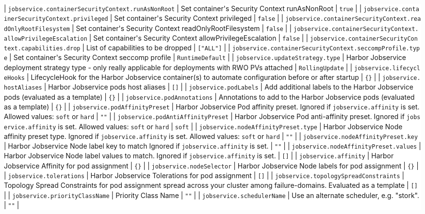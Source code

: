 | `jobservice.containerSecurityContext.runAsNonRoot`             | Set container's Security Context runAsNonRoot                                                                                                                | `true`                              |
| `jobservice.containerSecurityContext.privileged`               | Set container's Security Context privileged                                                                                                                  | `false`                             |
| `jobservice.containerSecurityContext.readOnlyRootFilesystem`   | Set container's Security Context readOnlyRootFilesystem                                                                                                      | `false`                             |
| `jobservice.containerSecurityContext.allowPrivilegeEscalation` | Set container's Security Context allowPrivilegeEscalation                                                                                                    | `false`                             |
| `jobservice.containerSecurityContext.capabilities.drop`        | List of capabilities to be dropped                                                                                                                           | `["ALL"]`                           |
| `jobservice.containerSecurityContext.seccompProfile.type`      | Set container's Security Context seccomp profile                                                                                                             | `RuntimeDefault`                    |
| `jobservice.updateStrategy.type`                               | Harbor Jobservice deployment strategy type - only really applicable for deployments with RWO PVs attached                                                    | `RollingUpdate`                     |
| `jobservice.lifecycleHooks`                                    | LifecycleHook for the Harbor Jobservice container(s) to automate configuration before or after startup                                                       | `{}`                                |
| `jobservice.hostAliases`                                       | Harbor Jobservice pods host aliases                                                                                                                          | `[]`                                |
| `jobservice.podLabels`                                         | Add additional labels to the Harbor Jobservice pods (evaluated as a template)                                                                                | `{}`                                |
| `jobservice.podAnnotations`                                    | Annotations to add to the Harbor Jobservice pods (evaluated as a template)                                                                                   | `{}`                                |
| `jobservice.podAffinityPreset`                                 | Harbor Jobservice Pod affinity preset. Ignored if `jobservice.affinity` is set. Allowed values: `soft` or `hard`                                             | `""`                                |
| `jobservice.podAntiAffinityPreset`                             | Harbor Jobservice Pod anti-affinity preset. Ignored if `jobservice.affinity` is set. Allowed values: `soft` or `hard`                                        | `soft`                              |
| `jobservice.nodeAffinityPreset.type`                           | Harbor Jobservice Node affinity preset type. Ignored if `jobservice.affinity` is set. Allowed values: `soft` or `hard`                                       | `""`                                |
| `jobservice.nodeAffinityPreset.key`                            | Harbor Jobservice Node label key to match Ignored if `jobservice.affinity` is set.                                                                           | `""`                                |
| `jobservice.nodeAffinityPreset.values`                         | Harbor Jobservice Node label values to match. Ignored if `jobservice.affinity` is set.                                                                       | `[]`                                |
| `jobservice.affinity`                                          | Harbor Jobservice Affinity for pod assignment                                                                                                                | `{}`                                |
| `jobservice.nodeSelector`                                      | Harbor Jobservice Node labels for pod assignment                                                                                                             | `{}`                                |
| `jobservice.tolerations`                                       | Harbor Jobservice Tolerations for pod assignment                                                                                                             | `[]`                                |
| `jobservice.topologySpreadConstraints`                         | Topology Spread Constraints for pod assignment spread across your cluster among failure-domains. Evaluated as a template                                     | `[]`                                |
| `jobservice.priorityClassName`                                 | Priority Class Name                                                                                                                                          | `""`                                |
| `jobservice.schedulerName`                                     | Use an alternate scheduler, e.g. "stork".                                                                                                                    | `""`                                |
